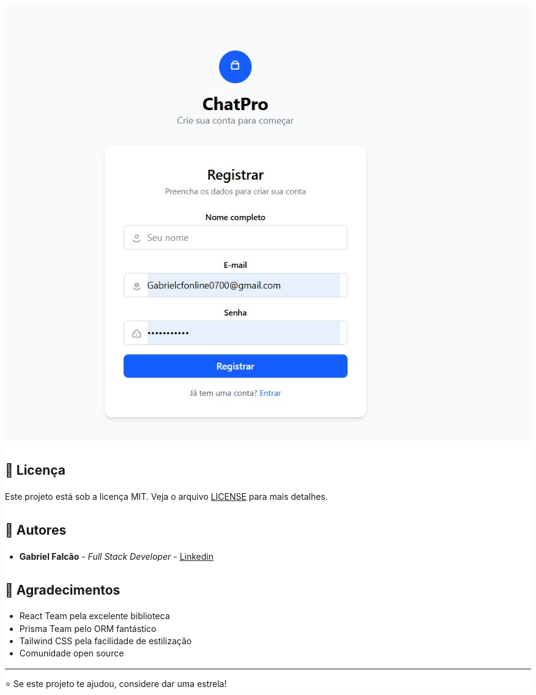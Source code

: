 ![Dashboard](docs/images/register.jpg)



## 📝 Licença

Este projeto está sob a licença MIT. Veja o arquivo [LICENSE](LICENSE) para mais detalhes.

## 👥 Autores

- **Gabriel Falcão** - *Full Stack Developer* - [Linkedin](https://www.linkedin.com/in/gabrielfalcaodev/)

## 🙏 Agradecimentos

- React Team pela excelente biblioteca
- Prisma Team pelo ORM fantástico
- Tailwind CSS pela facilidade de estilização
- Comunidade open source

---

⭐ Se este projeto te ajudou, considere dar uma estrela!
